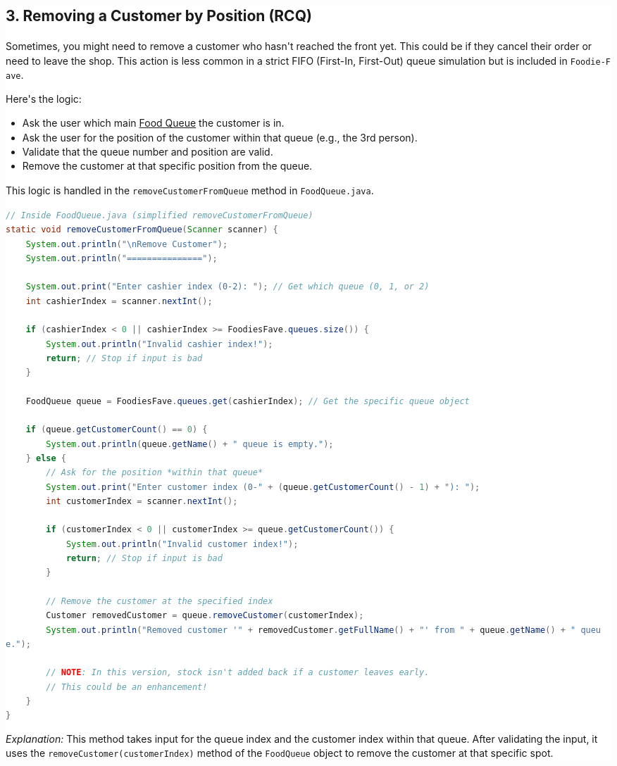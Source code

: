 ## 3. Removing a Customer by Position (RCQ)

Sometimes, you might need to remove a customer who hasn't reached the front yet. This could be if they cancel their order or need to leave the shop. This action is less common in a strict FIFO (First-In, First-Out) queue simulation but is included in `Foodie-Fave`.

Here's the logic:

*   Ask the user which main [Food Queue](02_food_queue_.md) the customer is in.
*   Ask the user for the position of the customer within that queue (e.g., the 3rd person).
*   Validate that the queue number and position are valid.
*   Remove the customer at that specific position from the queue.

This logic is handled in the `removeCustomerFromQueue` method in `FoodQueue.java`.

```java
// Inside FoodQueue.java (simplified removeCustomerFromQueue)
static void removeCustomerFromQueue(Scanner scanner) {
    System.out.println("\nRemove Customer");
    System.out.println("===============");

    System.out.print("Enter cashier index (0-2): "); // Get which queue (0, 1, or 2)
    int cashierIndex = scanner.nextInt();

    if (cashierIndex < 0 || cashierIndex >= FoodiesFave.queues.size()) {
        System.out.println("Invalid cashier index!");
        return; // Stop if input is bad
    }

    FoodQueue queue = FoodiesFave.queues.get(cashierIndex); // Get the specific queue object

    if (queue.getCustomerCount() == 0) {
        System.out.println(queue.getName() + " queue is empty.");
    } else {
        // Ask for the position *within that queue*
        System.out.print("Enter customer index (0-" + (queue.getCustomerCount() - 1) + "): ");
        int customerIndex = scanner.nextInt();

        if (customerIndex < 0 || customerIndex >= queue.getCustomerCount()) {
            System.out.println("Invalid customer index!");
            return; // Stop if input is bad
        }

        // Remove the customer at the specified index
        Customer removedCustomer = queue.removeCustomer(customerIndex);
        System.out.println("Removed customer '" + removedCustomer.getFullName() + "' from " + queue.getName() + " queue.");

        // NOTE: In this version, stock isn't added back if a customer leaves early.
        // This could be an enhancement!
    }
}
```
*Explanation:* This method takes input for the queue index and the customer index within that queue. After validating the input, it uses the `removeCustomer(customerIndex)` method of the `FoodQueue` object to remove the customer at that specific spot.
